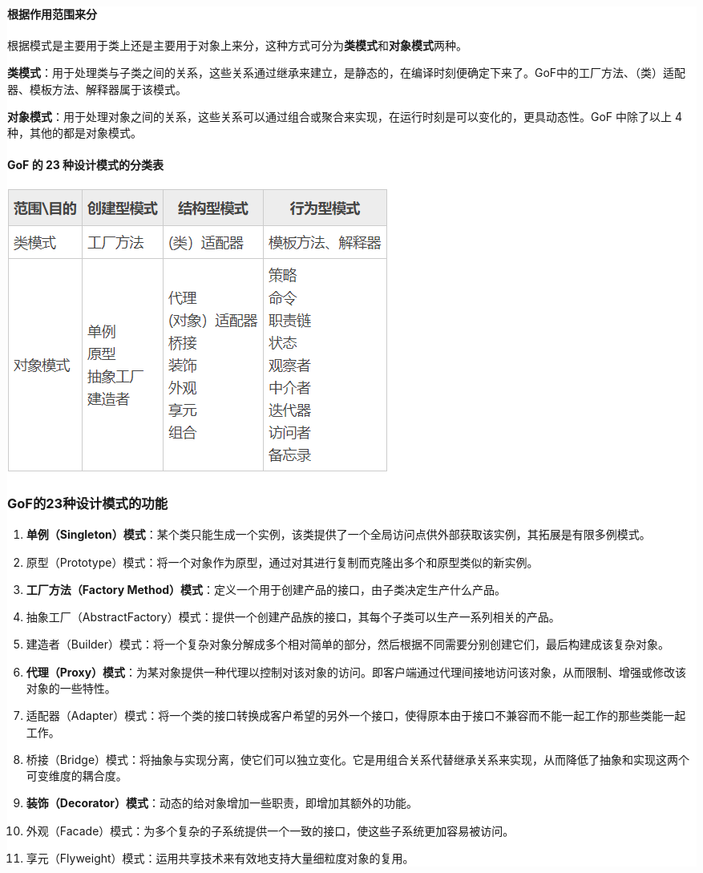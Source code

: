

#### 根据作用范围来分

根据模式是主要用于类上还是主要用于对象上来分，这种方式可分为**类模式**和**对象模式**两种。

**类模式**：用于处理类与子类之间的关系，这些关系通过继承来建立，是静态的，在编译时刻便确定下来了。GoF中的工厂方法、（类）适配器、模板方法、解释器属于该模式。

**对象模式**：用于处理对象之间的关系，这些关系可以通过组合或聚合来实现，在运行时刻是可以变化的，更具动态性。GoF 中除了以上 4 种，其他的都是对象模式。



#### GoF 的 23 种设计模式的分类表

![img](./Java%E8%AE%BE%E8%AE%A1%E6%A8%A1%E5%BC%8F.assets/8e01a76a71a045bab8d83161ee5a242d.png)



### GoF的23种设计模式的功能

1.  **单例（Singleton）模式**：某个类只能生成一个实例，该类提供了一个全局访问点供外部获取该实例，其拓展是有限多例模式。

2.  原型（Prototype）模式：将一个对象作为原型，通过对其进行复制而克隆出多个和原型类似的新实例。

3.  **工厂方法（Factory Method）模式**：定义一个用于创建产品的接口，由子类决定生产什么产品。
    
4.  抽象工厂（AbstractFactory）模式：提供一个创建产品族的接口，其每个子类可以生产一系列相关的产品。

5.  建造者（Builder）模式：将一个复杂对象分解成多个相对简单的部分，然后根据不同需要分别创建它们，最后构建成该复杂对象。

6.  **代理（Proxy）模式**：为某对象提供一种代理以控制对该对象的访问。即客户端通过代理间接地访问该对象，从而限制、增强或修改该对象的一些特性。

7.  适配器（Adapter）模式：将一个类的接口转换成客户希望的另外一个接口，使得原本由于接口不兼容而不能一起工作的那些类能一起工作。

8.  桥接（Bridge）模式：将抽象与实现分离，使它们可以独立变化。它是用组合关系代替继承关系来实现，从而降低了抽象和实现这两个可变维度的耦合度。

9.  **装饰（Decorator）模式**：动态的给对象增加一些职责，即增加其额外的功能。

10. 外观（Facade）模式：为多个复杂的子系统提供一个一致的接口，使这些子系统更加容易被访问。

11. 享元（Flyweight）模式：运用共享技术来有效地支持大量细粒度对象的复用。
